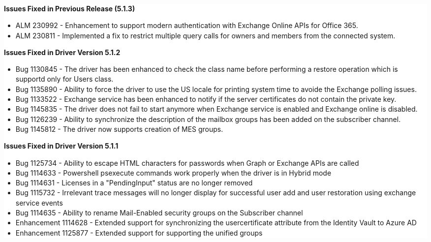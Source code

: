 **Issues Fixed in Previous Release (5.1.3)**

* ALM 230992 - Enhancement to support modern authentication with Exchange Online APIs for Office 365.
* ALM 230811 - Implemented a fix to restrict multiple query calls for owners and members from the connected system.

**Issues Fixed in Driver Version 5.1.2**

* Bug 1130845 - The driver has been enhanced to check the class name before performing a restore operation which is supportd only for Users class.
* Bug 1135890 - Ability to force the driver to use the US locale for printing system time to avoide the Exchange polling issues.
* Bug 1133522 - Exchange service has been enhanced to notify if the server certificates do not contain the private key.
* Bug 1145835 - The driver does not fail to start anymore when Exchange service is enabled and Exchange online is disabled.
* Bug 1126239 - Ability to synchronize the description of the mailbox groups has been added on the subscriber channel.
* Bug 1145812 - The driver now supports creation of MES groups.

**Issues Fixed in Driver Version 5.1.1**

* Bug 1125734 - Ability to escape HTML characters for passwords when Graph or Exchange APIs are called
* Bug 1114633 - Powershell psexecute commands work properly when the driver is in Hybrid mode
* Bug 1114631 - Licenses in a "PendingInput" status are no longer removed
* Bug 1115732 - Irrelevant trace messages will no longer display for successful user add and user restoration using exchange service events
* Bug 1114635 - Ability to rename Mail-Enabled security groups on the Subscriber channel
* Enhancement 1114628 - Extended support for synchronizing the usercertificate attribute from the Identity Vault to Azure AD
* Enhancement 1125877 - Extended support for supporting the unified groups



